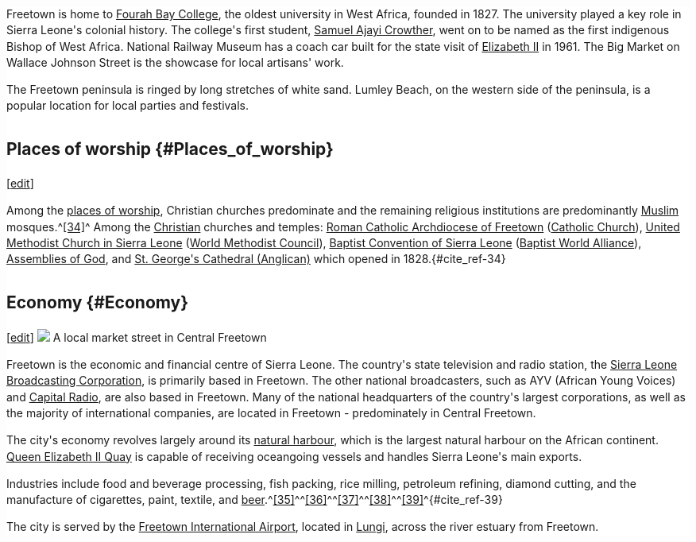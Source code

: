 Freetown is home to [Fourah Bay College](/wiki/Fourah_Bay_College "Fourah Bay College"), the oldest university in West Africa, founded in 1827. The university played a key role in Sierra Leone's colonial history. The college's first student, [Samuel Ajayi Crowther](/wiki/Samuel_Ajayi_Crowther "Samuel Ajayi Crowther"), went on to be named as the first indigenous Bishop of West Africa. National Railway Museum has a coach car built for the state visit of [Elizabeth II](/wiki/Elizabeth_II "Elizabeth II") in 1961. The Big Market on Wallace Johnson Street is the showcase for local artisans' work.

The Freetown peninsula is ringed by long stretches of white sand. Lumley Beach, on the western side of the peninsula, is a popular location for local parties and festivals.  

Places of worship {#Places_of_worship}
--------------------------------------

\[[edit](/w/index.php?title=Freetown&action=edit&section=15 "Edit section: Places of worship")\]

Among the [places of worship](/wiki/Places_of_worship "Places of worship"), Christian churches predominate and the remaining religious institutions are predominantly [Muslim](/wiki/Islam "Islam") mosques.^[\[34\]](#cite_note-34)^ Among the [Christian](/wiki/Christianity "Christianity") churches and temples: [Roman Catholic Archdiocese of Freetown](/wiki/Roman_Catholic_Archdiocese_of_Freetown "Roman Catholic Archdiocese of Freetown") ([Catholic Church](/wiki/Catholic_Church "Catholic Church")), [United Methodist Church in Sierra Leone](/wiki/United_Methodist_Church_in_Sierra_Leone "United Methodist Church in Sierra Leone") ([World Methodist Council](/wiki/World_Methodist_Council "World Methodist Council")), [Baptist Convention of Sierra Leone](/wiki/Baptist_Convention_of_Sierra_Leone "Baptist Convention of Sierra Leone") ([Baptist World Alliance](/wiki/Baptist_World_Alliance "Baptist World Alliance")), [Assemblies of God](/wiki/Assemblies_of_God "Assemblies of God"), and [St. George's Cathedral (Anglican)](/wiki/St._George%27s_Cathedral,_Freetown "St. George's Cathedral, Freetown") which opened in 1828.{#cite_ref-34}  

Economy {#Economy}
------------------

\[[edit](/w/index.php?title=Freetown&action=edit&section=16 "Edit section: Economy")\]
[![](//upload.wikimedia.org/wikipedia/commons/thumb/c/c0/Freetown_street_%2813992704238%29.jpg/220px-Freetown_street_%2813992704238%29.jpg)](/wiki/File:Freetown_street_(13992704238).jpg) A local market street in Central Freetown

Freetown is the economic and financial centre of Sierra Leone. The country's state television and radio station, the [Sierra Leone Broadcasting Corporation](/wiki/Sierra_Leone_Broadcasting_Corporation "Sierra Leone Broadcasting Corporation"), is primarily based in Freetown. The other national broadcasters, such as AYV (African Young Voices) and [Capital Radio](/wiki/Capital_Radio_Sierra_Leone "Capital Radio Sierra Leone"), are also based in Freetown. Many of the national headquarters of the country's largest corporations, as well as the majority of international companies, are located in Freetown - predominately in Central Freetown.

The city's economy revolves largely around its [natural harbour](/wiki/Natural_harbour "Natural harbour"), which is the largest natural harbour on the African continent. [Queen Elizabeth II Quay](/wiki/Queen_Elizabeth_II_Quay "Queen Elizabeth II Quay") is capable of receiving oceangoing vessels and handles Sierra Leone's main exports.

Industries include food and beverage processing, fish packing, rice milling, petroleum refining, diamond cutting, and the manufacture of cigarettes, paint, textile, and [beer](/wiki/Sierra_Leone_Brewery_Limited "Sierra Leone Brewery Limited").^[\[35\]](#cite_note-35)^^[\[36\]](#cite_note-36)^^[\[37\]](#cite_note-37)^^[\[38\]](#cite_note-38)^^[\[39\]](#cite_note-39)^{#cite_ref-39}

The city is served by the [Freetown International Airport](/wiki/Freetown_International_Airport "Freetown International Airport"), located in [Lungi](/wiki/Lungi,_Sierra_Leone "Lungi, Sierra Leone"), across the river estuary from Freetown.
